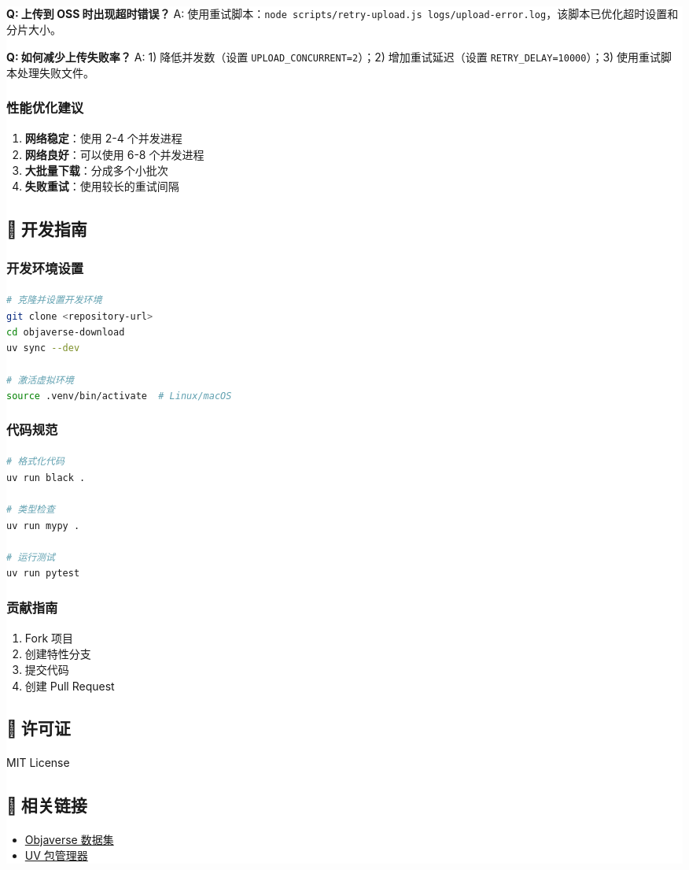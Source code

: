 **Q: 上传到 OSS 时出现超时错误？**
A: 使用重试脚本：`node scripts/retry-upload.js logs/upload-error.log`，该脚本已优化超时设置和分片大小。

**Q: 如何减少上传失败率？**
A: 1) 降低并发数（设置 `UPLOAD_CONCURRENT=2`）；2) 增加重试延迟（设置 `RETRY_DELAY=10000`）；3) 使用重试脚本处理失败文件。

### 性能优化建议

1. **网络稳定**：使用 2-4 个并发进程
2. **网络良好**：可以使用 6-8 个并发进程
3. **大批量下载**：分成多个小批次
4. **失败重试**：使用较长的重试间隔

## 🔧 开发指南

### 开发环境设置

```bash
# 克隆并设置开发环境
git clone <repository-url>
cd objaverse-download
uv sync --dev

# 激活虚拟环境
source .venv/bin/activate  # Linux/macOS
```

### 代码规范

```bash
# 格式化代码
uv run black .

# 类型检查
uv run mypy .

# 运行测试
uv run pytest
```

### 贡献指南

1. Fork 项目
2. 创建特性分支
3. 提交代码
4. 创建 Pull Request

## 📄 许可证

MIT License

## 🔗 相关链接

- [Objaverse 数据集](https://huggingface.co/datasets/allenai/objaverse/)
- [UV 包管理器](https://docs.astral.sh/uv/)